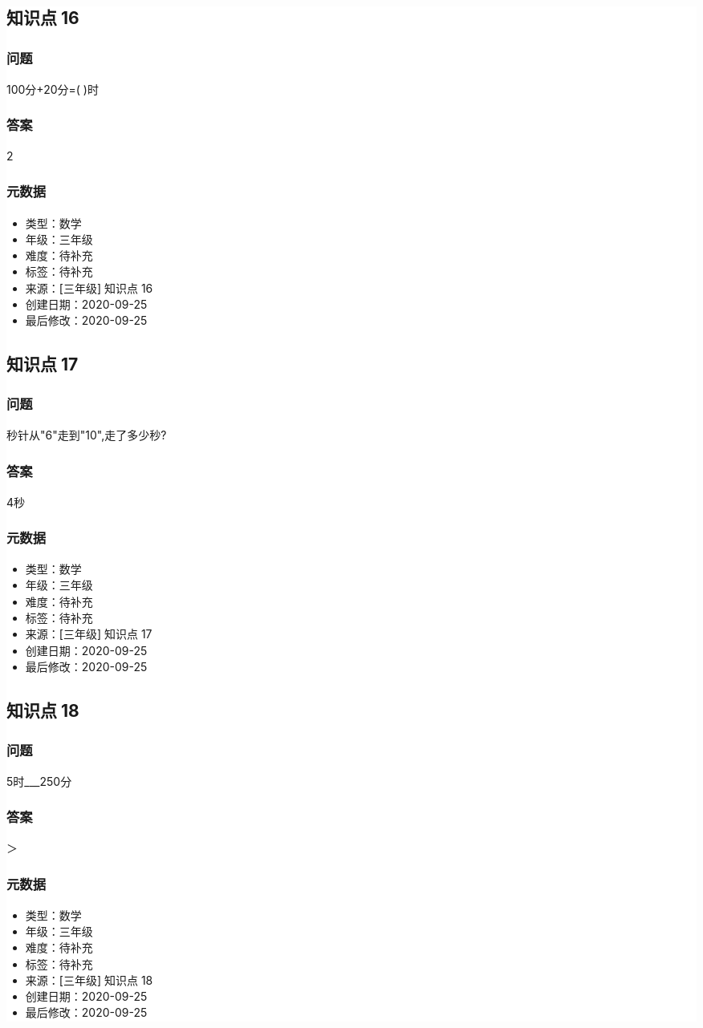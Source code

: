 
## 知识点 16
### 问题
100分+20分=(  )时

### 答案  
2

### 元数据
- 类型：数学
- 年级：三年级
- 难度：待补充
- 标签：待补充
- 来源：[三年级] 知识点 16
- 创建日期：2020-09-25
- 最后修改：2020-09-25


## 知识点 17
### 问题
秒针从"6"走到"10",走了多少秒?

### 答案  
4秒

### 元数据
- 类型：数学
- 年级：三年级
- 难度：待补充
- 标签：待补充
- 来源：[三年级] 知识点 17
- 创建日期：2020-09-25
- 最后修改：2020-09-25


## 知识点 18
### 问题
5时___250分

### 答案  
＞

### 元数据
- 类型：数学
- 年级：三年级
- 难度：待补充
- 标签：待补充
- 来源：[三年级] 知识点 18
- 创建日期：2020-09-25
- 最后修改：2020-09-25
